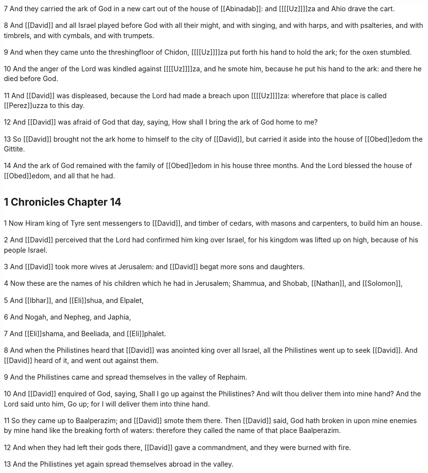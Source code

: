 7 And they carried the ark of God in a new cart out of the house of [[Abinadab]]: and [[[[Uz]]]]za and Ahio drave the cart.

8 And [[David]] and all Israel played before God with all their might, and with singing, and with harps, and with psalteries, and with timbrels, and with cymbals, and with trumpets.

9 And when they came unto the threshingfloor of Chidon, [[[[Uz]]]]za put forth his hand to hold the ark; for the oxen stumbled.

10 And the anger of the Lord was kindled against [[[[Uz]]]]za, and he smote him, because he put his hand to the ark: and there he died before God.

11 And [[David]] was displeased, because the Lord had made a breach upon [[[[Uz]]]]za: wherefore that place is called [[Perez]]uzza to this day.

12 And [[David]] was afraid of God that day, saying, How shall I bring the ark of God home to me?

13 So [[David]] brought not the ark home to himself to the city of [[David]], but carried it aside into the house of [[Obed]]edom the Gittite.

14 And the ark of God remained with the family of [[Obed]]edom in his house three months. And the Lord blessed the house of [[Obed]]edom, and all that he had.


## 1 Chronicles Chapter 14

1 Now Hiram king of Tyre sent messengers to [[David]], and timber of cedars, with masons and carpenters, to build him an house.

2 And [[David]] perceived that the Lord had confirmed him king over Israel, for his kingdom was lifted up on high, because of his people Israel.

3 And [[David]] took more wives at Jerusalem: and [[David]] begat more sons and daughters.

4 Now these are the names of his children which he had in Jerusalem; Shammua, and Shobab, [[Nathan]], and [[Solomon]],

5 And [[Ibhar]], and [[Eli]]shua, and Elpalet,

6 And Nogah, and Nepheg, and Japhia,

7 And [[Eli]]shama, and Beeliada, and [[Eli]]phalet.

8 And when the Philistines heard that [[David]] was anointed king over all Israel, all the Philistines went up to seek [[David]]. And [[David]] heard of it, and went out against them.

9 And the Philistines came and spread themselves in the valley of Rephaim.

10 And [[David]] enquired of God, saying, Shall I go up against the Philistines? And wilt thou deliver them into mine hand? And the Lord said unto him, Go up; for I will deliver them into thine hand.

11 So they came up to Baalperazim; and [[David]] smote them there. Then [[David]] said, God hath broken in upon mine enemies by mine hand like the breaking forth of waters: therefore they called the name of that place Baalperazim.

12 And when they had left their gods there, [[David]] gave a commandment, and they were burned with fire.

13 And the Philistines yet again spread themselves abroad in the valley.
